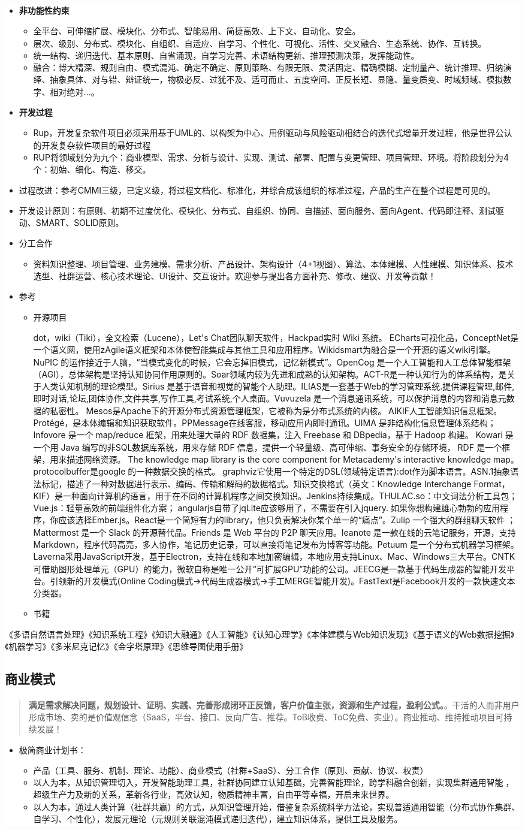 - **非功能性约束**
  * 全平台、可伸缩扩展、模块化、分布式、智能易用、简捷高效、上下文、自动化、安全。
  * 层次、级别、分布式、模块化、自组织、自适应、自学习、个性化、可视化、活性、交叉融合、生态系统、协作、互转换。
  * 统一结构、递归迭代、基本原则、自省涌现，自学习完善、术语结构更新、推理预测决策，发挥能动性。
  * 融合：博大精深、规则自由、模式混沌、确定不确定、原则策略、有限无限、灵活固定、精确模糊、定制量产、统计推理、归纳演绎、抽象具体、对与错、辩证统一，物极必反、过犹不及、适可而止、五度空间、正反长短、显隐、量变质变、时域频域、模拟数字、相对绝对...。

- **开发过程**
  * Rup，开发复杂软件项目必须采用基于UML的、以构架为中心、用例驱动与风险驱动相结合的迭代式增量开发过程，他是世界公认的开发复杂软件项目的最好过程
  * RUP将领域划分为九个：商业模型、需求、分析与设计、实现、测试、部署、配置与变更管理、项目管理、环境。将阶段划分为4个：初始、细化、构造、移交。

- 过程改进：参考CMMI三级，已定义级，将过程文档化、标准化，并综合成该组织的标准过程，产品的生产在整个过程是可见的。
- 开发设计原则：有原则、初期不过度优化、模块化、分布式、自组织、协同、自描述、面向服务、面向Agent、代码即注释、测试驱动、SMART、SOLID原则。
- 分工合作
  * 资料知识整理、项目管理、业务建模、需求分析、产品设计、架构设计（4+1视图）、算法、本体建模、人性建模、知识体系、技术选型、社群运营、核心技术理论、UI设计、交互设计。欢迎参与提出各方面补充、修改、建议、开发等贡献！

- 参考

  * 开源项目

     dot，wiki（Tiki），全文检索（Lucene），Let's Chat团队聊天软件，Hackpad实时 Wiki 系统。 ECharts可视化品，ConceptNet是一个语义网，使用zAgile语义框架和本体使智能集成与其他工具和应用程序。Wikidsmart为融合是一个开源的语义wiki引擎。NuPIC 的运作接近于人脑，“当模式变化的时候，它会忘掉旧模式，记忆新模式”。OpenCog 是一个人工智能和人工总体智能框架（AGI），总体架构是坚持认知协同作用原则的。Soar领域内较为先进和成熟的认知架构。ACT-R是一种认知行为的体系结构，是关于人类认知机制的理论模型。Sirius 是基于语音和视觉的智能个人助理。ILIAS是一套基于Web的学习管理系统.提供课程管理,邮件,即时对话,论坛,团体协作,文件共享,写作工具,考试系统,个人桌面。Vuvuzela 是一个消息通讯系统，可以保护消息的内容和消息元数据的私密性。 Mesos是Apache下的开源分布式资源管理框架，它被称为是分布式系统的内核。 AIKIF人工智能知识信息框架。 Protégé，是本体编辑和知识获取软件。PPMessage在线客服，移动应用内即时通讯。UIMA 是非结构化信息管理体系结构；Infovore 是一个 map/reduce 框架，用来处理大量的 RDF 数据集，注入 Freebase 和 DBpedia，基于 Hadoop 构建。 Kowari 是一个用 Java 编写的非SQL数据库系统，用来存储 RDF 信息，提供一个轻量级、高可伸缩、事务安全的存储环境， RDF 是一个框架，用来描述网络资源。 The knowledge map library is the core component for Metacademy's interactive knowledge map。protocolbuffer是google 的一种数据交换的格式。 graphviz它使用一个特定的DSL(领域特定语言):dot作为脚本语言。ASN.1抽象语法标记，描述了一种对数据进行表示、编码、传输和解码的数据格式。知识交换格式（英文：Knowledge Interchange Format，KIF）是一种面向计算机的语言，用于在不同的计算机程序之间交换知识。Jenkins持续集成。THULAC.so：中文词法分析工具包；Vue.js：轻量高效的前端组件化方案； angularjs自带了jqLite应该够用了，不需要在引入jquery. 如果你想构建雄心勃勃的应用程序，你应该选择Ember.js。React是一个简短有力的library，他只负责解决你某个单一的“痛点”。Zulip 一个强大的群组聊天软件 ；Mattermost 是一个 Slack 的开源替代品。Friends 是 Web 平台的 P2P 聊天应用。leanote 是一款在线的云笔记服务，开源，支持 Markdown，程序代码高亮，多人协作，笔记历史记录，可以直接将笔记发布为博客等功能。Petuum 是一个分布式机器学习框架。Laverna采用JavaScript开发，基于Electron，支持在线和本地加密编辑，本地应用支持Linux、Mac、Windows三大平台。CNTK可借助图形处理单元（GPU）的能力，微软自称是唯一公开“可扩展GPU”功能的公司。JEECG是一款基于代码生成器的智能开发平台。引领新的开发模式(Online Coding模式->代码生成器模式->手工MERGE智能开发)。FastText是Facebook开发的一款快速文本分类器。

  - 书籍

《多语自然语言处理》《知识系统工程》《知识大融通》《人工智能》《认知心理学》《本体建模与Web知识发现》《基于语义的Web数据挖掘》《机器学习》《多米尼克记忆》《金字塔原理》《思维导图使用手册》

## 商业模式

> **满足需求解决问题，规划设计、证明、实践、完善形成闭环正反馈，客户价值主张，资源和生产过程，盈利公式。**。干活的人而非用户形成市场、卖的是价值观信念（SaaS，平台、接口、反向广告、推荐。ToB收费、ToC免费、实业）。商业推动、维持推动项目可持续发展！

- 极简商业计划书：

  * 产品（工具、服务、机制、理论、功能）、商业模式（社群+SaaS）、分工合作（原则、贡献、协议、权责）
  * 以人为本，从知识管理切入，开发智能助理工具，社群协同建立认知基础，完善智能理论，跨学科融合创新，实现集群通用智能 ，超级生产力及新的关系，革新各行业，高效认知，物质精神丰富，自由平等幸福，开启未来世界。
  * 以人为本，通过人类计算（社群共赢）的方式，从知识管理开始，借鉴复杂系统科学方法论，实现普适通用智能（分布式协作集群、自学习、个性化），发展元理论（元规则关联混沌模式递归迭代），建立知识体系，提供工具及服务。
